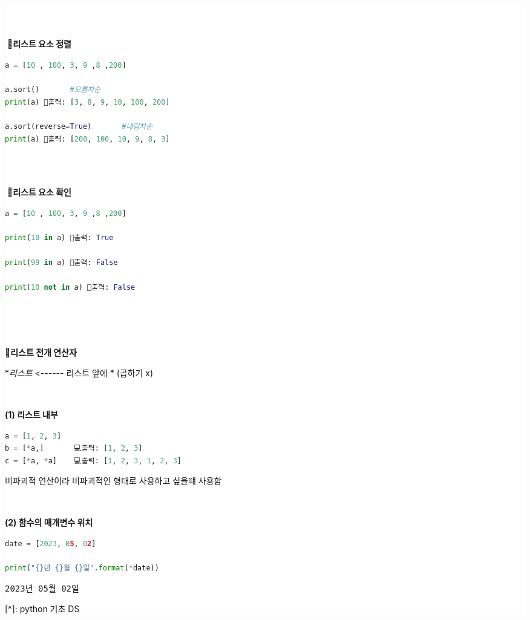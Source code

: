 <br/>

<br/>

​    📑**<u3>리스트 요소 정렬</u3>**

```python
a = [10 , 100, 3, 9 ,8 ,200]

a.sort()       #오름차순
print(a) 💾출력: [3, 8, 9, 10, 100, 200]

a.sort(reverse=True)       #내림차순
print(a) 💾출력: [200, 100, 10, 9, 8, 3]
```

<br/>

<br/>

​    📑**<u3>리스트 요소 확인</u3>**

```python
a = [10 , 100, 3, 9 ,8 ,200]

print(10 in a) 💾출력: True

print(99 in a) 💾출력: False

print(10 not in a) 💾출력: False
```

<br/><br/><br/>

📌**리스트 전개 연산자**

**<u2>*리스트</u2>**  <------ 리스트 앞에 * (곱하기 x)

<br/>

**<u3>(1) 리스트 내부</u3>**

```python
a = [1, 2, 3]
b = [*a,]       💻출력: [1, 2, 3]
c = [*a, *a]    💻출력: [1, 2, 3, 1, 2, 3]
```

비파괴적 연산이라 비파괴적인 형태로 사용하고 싶을떄 사용함

<br/>

**<u3>(2) 함수의 매개변수 위치</u3>**

```python
date = [2023, 05, 02]

print("{}년 {}월 {}일".format(*date))
```

<pre>
2023년 05월 02일
</pre>


[^]: python 기초 DS
